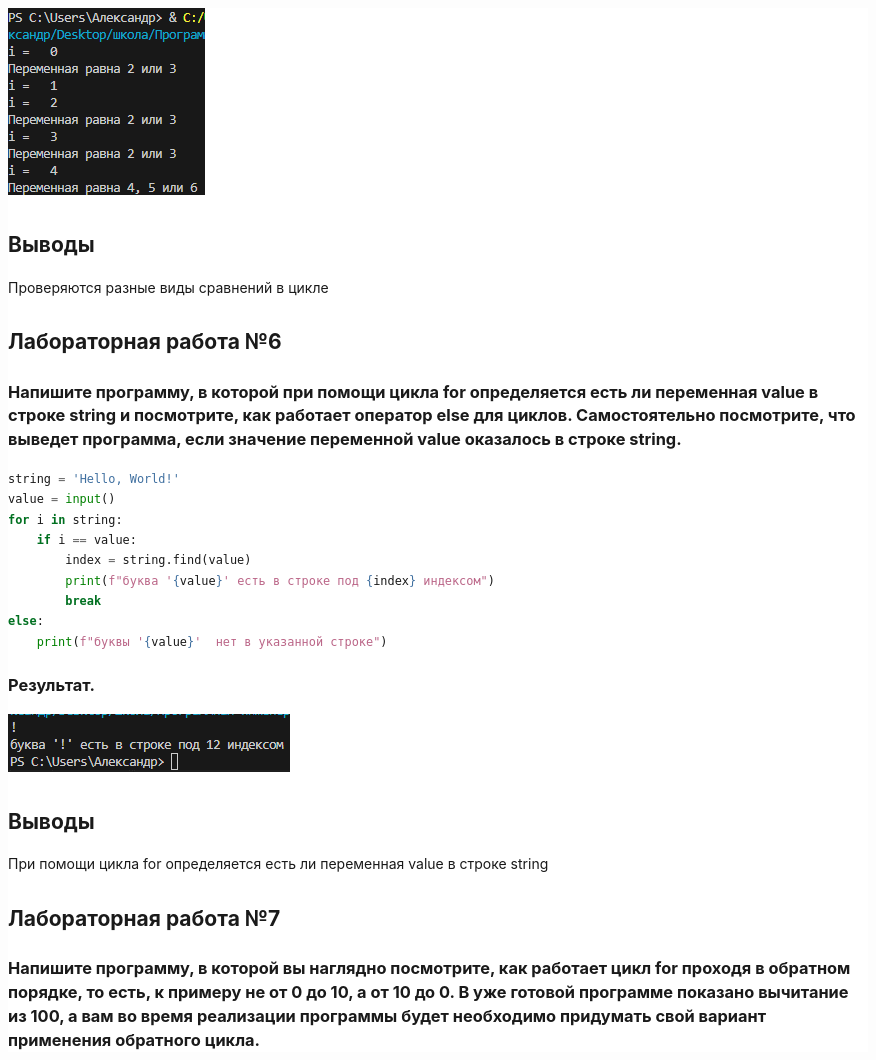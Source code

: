 ![Меню](https://github.com/AlexandrYuniman/ProgIng/blob/Tema_3/pic/lab5.png)

## Выводы
Проверяются разные виды сравнений в цикле

## Лабораторная работа №6

### Напишите программу, в которой при помощи цикла for определяется есть ли переменная value в строке string и посмотрите, как работает оператор else для циклов. Самостоятельно посмотрите, что выведет программа, если значение переменной value оказалось в строке string.

```python
string = 'Hello, World!'
value = input()
for i in string:
    if i == value:
        index = string.find(value)
        print(f"буква '{value}' есть в строке под {index} индексом")
        break
else:
    print(f"буквы '{value}'  нет в указанной строке")
```
### Результат.
![Меню](https://github.com/AlexandrYuniman/ProgIng/blob/Tema_3/pic/lab6.png)

## Выводы
При помощи цикла for определяется есть ли переменная value в строке string

## Лабораторная работа №7

### Напишите программу, в которой вы наглядно посмотрите, как работает цикл for проходя в обратном порядке, то есть, к примеру не от 0 до 10, а от 10 до 0. В уже готовой программе показано вычитание из 100, а вам во время реализации программы будет необходимо придумать свой вариант применения обратного цикла.
